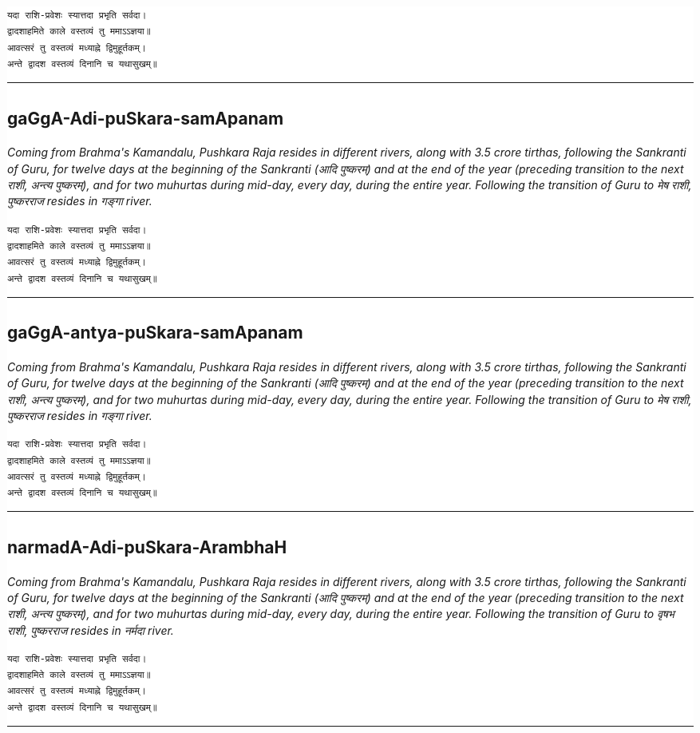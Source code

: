 ```
यदा राशि-प्रवेशः स्यात्तदा प्रभृति सर्वदा।
द्वादशाहमिते काले वस्तव्यं तु ममाऽऽज्ञया॥
आवत्सरं तु वस्तव्यं मध्याह्ने द्विमुहूर्तकम्।
अन्ते द्वादश वस्तव्यं दिनानि च यथासुखम्॥

```

---
## gaGgA-Adi-puSkara-samApanam
_Coming from Brahma's Kamandalu, Pushkara Raja resides in different rivers, along with 3.5 crore tirthas, following the Sankranti of Guru, for twelve days at the beginning of the Sankranti (आदि पुष्करम्) and at the end of the year (preceding transition to the next राशी, अन्त्य पुष्करम्), and for two muhurtas during mid-day, every day, during the entire year.
 Following the transition of Guru to मेष राशी, पुष्करराज resides in गङ्गा river._

```
यदा राशि-प्रवेशः स्यात्तदा प्रभृति सर्वदा।
द्वादशाहमिते काले वस्तव्यं तु ममाऽऽज्ञया॥
आवत्सरं तु वस्तव्यं मध्याह्ने द्विमुहूर्तकम्।
अन्ते द्वादश वस्तव्यं दिनानि च यथासुखम्॥

```

---
## gaGgA-antya-puSkara-samApanam
_Coming from Brahma's Kamandalu, Pushkara Raja resides in different rivers, along with 3.5 crore tirthas, following the Sankranti of Guru, for twelve days at the beginning of the Sankranti (आदि पुष्करम्) and at the end of the year (preceding transition to the next राशी, अन्त्य पुष्करम्), and for two muhurtas during mid-day, every day, during the entire year.
 Following the transition of Guru to मेष राशी, पुष्करराज resides in गङ्गा river._

```
यदा राशि-प्रवेशः स्यात्तदा प्रभृति सर्वदा।
द्वादशाहमिते काले वस्तव्यं तु ममाऽऽज्ञया॥
आवत्सरं तु वस्तव्यं मध्याह्ने द्विमुहूर्तकम्।
अन्ते द्वादश वस्तव्यं दिनानि च यथासुखम्॥

```

---
## narmadA-Adi-puSkara-ArambhaH
_Coming from Brahma's Kamandalu, Pushkara Raja resides in different rivers, along with 3.5 crore tirthas, following the Sankranti of Guru, for twelve days at the beginning of the Sankranti (आदि पुष्करम्) and at the end of the year (preceding transition to the next राशी, अन्त्य पुष्करम्), and for two muhurtas during mid-day, every day, during the entire year.
 Following the transition of Guru to वृषभ राशी, पुष्करराज resides in नर्मदा river._

```
यदा राशि-प्रवेशः स्यात्तदा प्रभृति सर्वदा।
द्वादशाहमिते काले वस्तव्यं तु ममाऽऽज्ञया॥
आवत्सरं तु वस्तव्यं मध्याह्ने द्विमुहूर्तकम्।
अन्ते द्वादश वस्तव्यं दिनानि च यथासुखम्॥

```

---